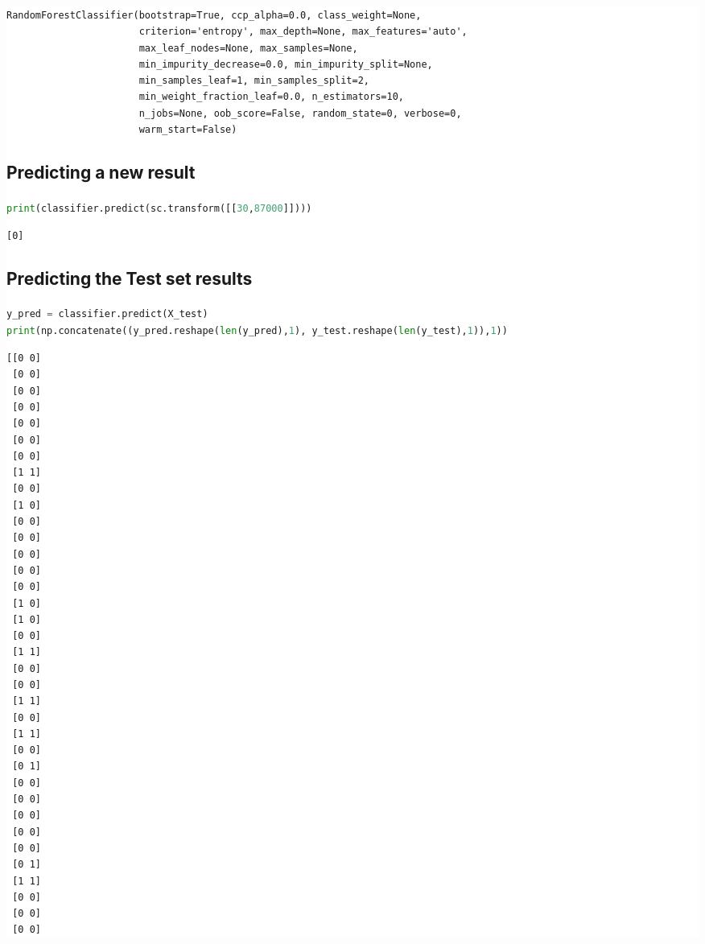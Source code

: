 


    RandomForestClassifier(bootstrap=True, ccp_alpha=0.0, class_weight=None,
                           criterion='entropy', max_depth=None, max_features='auto',
                           max_leaf_nodes=None, max_samples=None,
                           min_impurity_decrease=0.0, min_impurity_split=None,
                           min_samples_leaf=1, min_samples_split=2,
                           min_weight_fraction_leaf=0.0, n_estimators=10,
                           n_jobs=None, oob_score=False, random_state=0, verbose=0,
                           warm_start=False)



## Predicting a new result


```python
print(classifier.predict(sc.transform([[30,87000]])))
```

    [0]
    

## Predicting the Test set results


```python
y_pred = classifier.predict(X_test)
print(np.concatenate((y_pred.reshape(len(y_pred),1), y_test.reshape(len(y_test),1)),1))
```

    [[0 0]
     [0 0]
     [0 0]
     [0 0]
     [0 0]
     [0 0]
     [0 0]
     [1 1]
     [0 0]
     [1 0]
     [0 0]
     [0 0]
     [0 0]
     [0 0]
     [0 0]
     [1 0]
     [1 0]
     [0 0]
     [1 1]
     [0 0]
     [0 0]
     [1 1]
     [0 0]
     [1 1]
     [0 0]
     [0 1]
     [0 0]
     [0 0]
     [0 0]
     [0 0]
     [0 0]
     [0 1]
     [1 1]
     [0 0]
     [0 0]
     [0 0]
